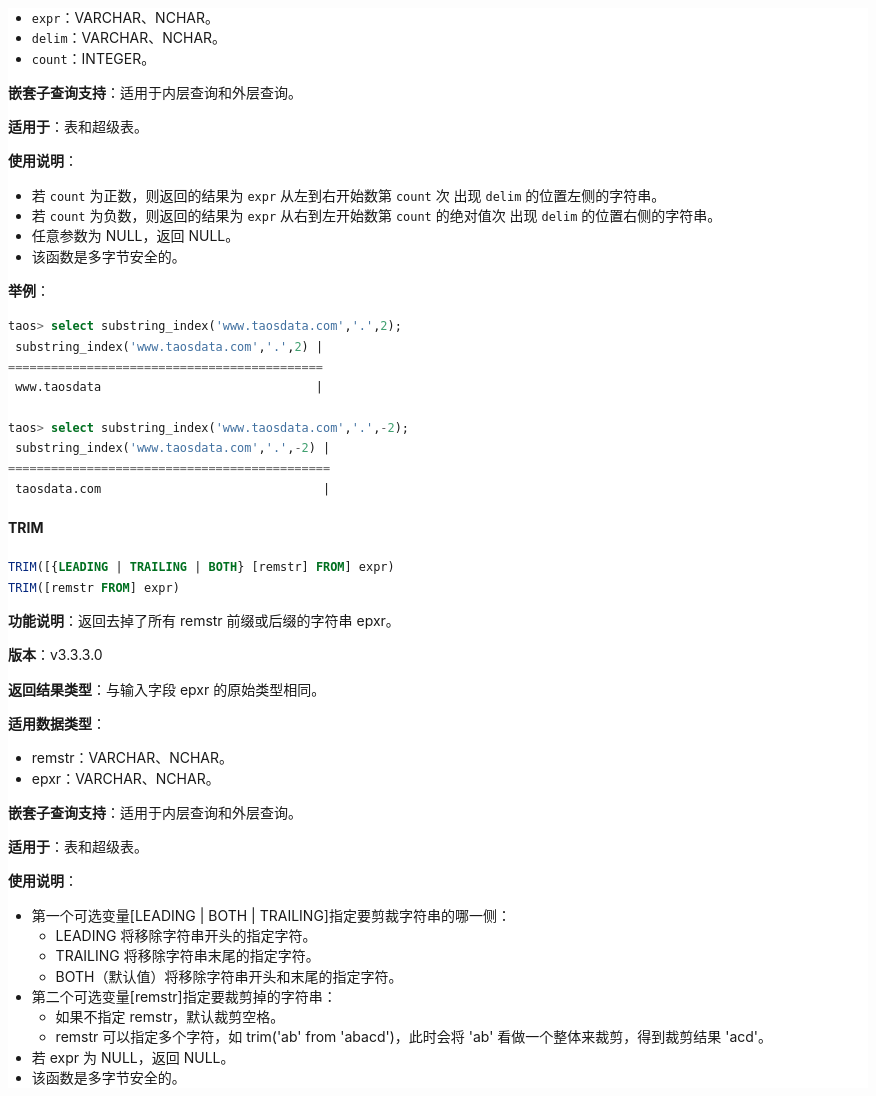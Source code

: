 - `expr`：VARCHAR、NCHAR。
- `delim`：VARCHAR、NCHAR。
- `count`：INTEGER。

**嵌套子查询支持**：适用于内层查询和外层查询。

**适用于**：表和超级表。

**使用说明**：

- 若 `count` 为正数，则返回的结果为 `expr` 从左到右开始数第 `count` 次 出现 `delim` 的位置左侧的字符串。
- 若 `count` 为负数，则返回的结果为 `expr` 从右到左开始数第 `count` 的绝对值次 出现 `delim` 的位置右侧的字符串。
- 任意参数为 NULL，返回 NULL。
- 该函数是多字节安全的。

**举例**：

```sql
taos> select substring_index('www.taosdata.com','.',2);
 substring_index('www.taosdata.com','.',2) |
============================================
 www.taosdata                              |

taos> select substring_index('www.taosdata.com','.',-2);
 substring_index('www.taosdata.com','.',-2) |
=============================================
 taosdata.com                               |
```

#### TRIM

```sql
TRIM([{LEADING | TRAILING | BOTH} [remstr] FROM] expr)
TRIM([remstr FROM] expr)
```

**功能说明**：返回去掉了所有 remstr 前缀或后缀的字符串 epxr。

**版本**：v3.3.3.0

**返回结果类型**：与输入字段 epxr 的原始类型相同。

**适用数据类型**：

- remstr：VARCHAR、NCHAR。
- epxr：VARCHAR、NCHAR。

**嵌套子查询支持**：适用于内层查询和外层查询。

**适用于**：表和超级表。

**使用说明**：

- 第一个可选变量[LEADING | BOTH | TRAILING]指定要剪裁字符串的哪一侧：
  - LEADING 将移除字符串开头的指定字符。
  - TRAILING 将移除字符串末尾的指定字符。
  - BOTH（默认值）将移除字符串开头和末尾的指定字符。
- 第二个可选变量[remstr]指定要裁剪掉的字符串：
  - 如果不指定 remstr，默认裁剪空格。
  - remstr 可以指定多个字符，如 trim('ab' from 'abacd')，此时会将 'ab' 看做一个整体来裁剪，得到裁剪结果 'acd'。
- 若 expr 为 NULL，返回 NULL。
- 该函数是多字节安全的。
